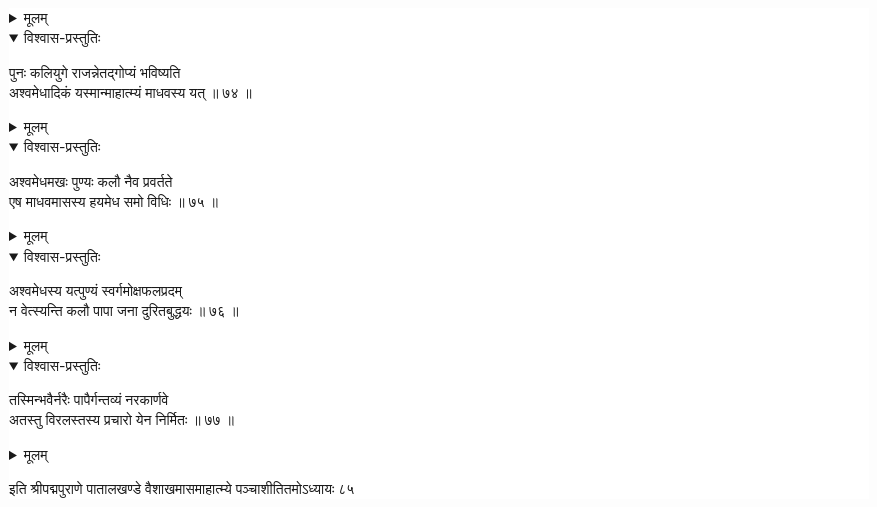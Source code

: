 <details><summary>मूलम्</summary></details>



<details open><summary>विश्वास-प्रस्तुतिः</summary>

पुनः कलियुगे राजन्नेतद्गोप्यं भविष्यति  
अश्वमेधादिकं यस्मान्माहात्म्यं माधवस्य यत् ॥ ७४ ॥
</details>

<details><summary>मूलम्</summary></details>



<details open><summary>विश्वास-प्रस्तुतिः</summary>

अश्वमेधमखः पुण्यः कलौ नैव प्रवर्तते  
एष माधवमासस्य हयमेध समो विधिः ॥ ७५ ॥
</details>

<details><summary>मूलम्</summary></details>



<details open><summary>विश्वास-प्रस्तुतिः</summary>

अश्वमेधस्य यत्पुण्यं स्वर्गमोक्षफलप्रदम्  
न वेत्स्यन्ति कलौ पापा जना दुरितबुद्धयः ॥ ७६ ॥
</details>

<details><summary>मूलम्</summary></details>



<details open><summary>विश्वास-प्रस्तुतिः</summary>

तस्मिन्भवैर्नरैः पापैर्गन्तव्यं नरकार्णवे  
अतस्तु विरलस्तस्य प्रचारो येन निर्मितः ॥ ७७ ॥
</details>

<details><summary>मूलम्</summary></details>


इति श्रीपद्मपुराणे पातालखण्डे वैशाखमासमाहात्म्ये पञ्चाशीतितमोऽध्यायः ८५